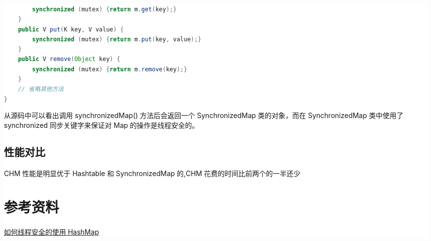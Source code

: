 ```java
        synchronized (mutex) {return m.get(key);}
    }
    public V put(K key, V value) {
        synchronized (mutex) {return m.put(key, value);}
    }
    public V remove(Object key) {
        synchronized (mutex) {return m.remove(key);}
    }
    // 省略其他方法
}
```

从源码中可以看出调用 synchronizedMap() 方法后会返回一个 SynchronizedMap 类的对象，而在 SynchronizedMap 类中使用了 synchronized 同步关键字来保证对 Map 的操作是线程安全的。

## 性能对比
CHM 性能是明显优于 Hashtable 和 SynchronizedMap 的,CHM 花费的时间比前两个的一半还少

# 参考资料
[如何线程安全的使用 HashMap](http://yemengying.com/2016/05/07/threadsafe-hashmap/)
